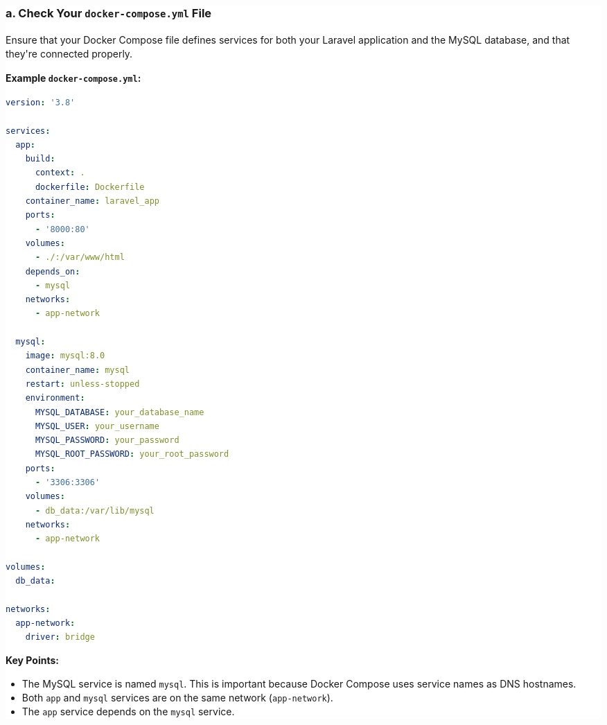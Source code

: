 ### **a. Check Your `docker-compose.yml` File**

Ensure that your Docker Compose file defines services for both your Laravel application and the MySQL database, and that they're connected properly.

**Example `docker-compose.yml`:**

```yaml
version: '3.8'

services:
  app:
    build:
      context: .
      dockerfile: Dockerfile
    container_name: laravel_app
    ports:
      - '8000:80'
    volumes:
      - ./:/var/www/html
    depends_on:
      - mysql
    networks:
      - app-network

  mysql:
    image: mysql:8.0
    container_name: mysql
    restart: unless-stopped
    environment:
      MYSQL_DATABASE: your_database_name
      MYSQL_USER: your_username
      MYSQL_PASSWORD: your_password
      MYSQL_ROOT_PASSWORD: your_root_password
    ports:
      - '3306:3306'
    volumes:
      - db_data:/var/lib/mysql
    networks:
      - app-network

volumes:
  db_data:

networks:
  app-network:
    driver: bridge
```

**Key Points:**

- The MySQL service is named `mysql`. This is important because Docker Compose uses service names as DNS hostnames.
- Both `app` and `mysql` services are on the same network (`app-network`).
- The `app` service depends on the `mysql` service.
